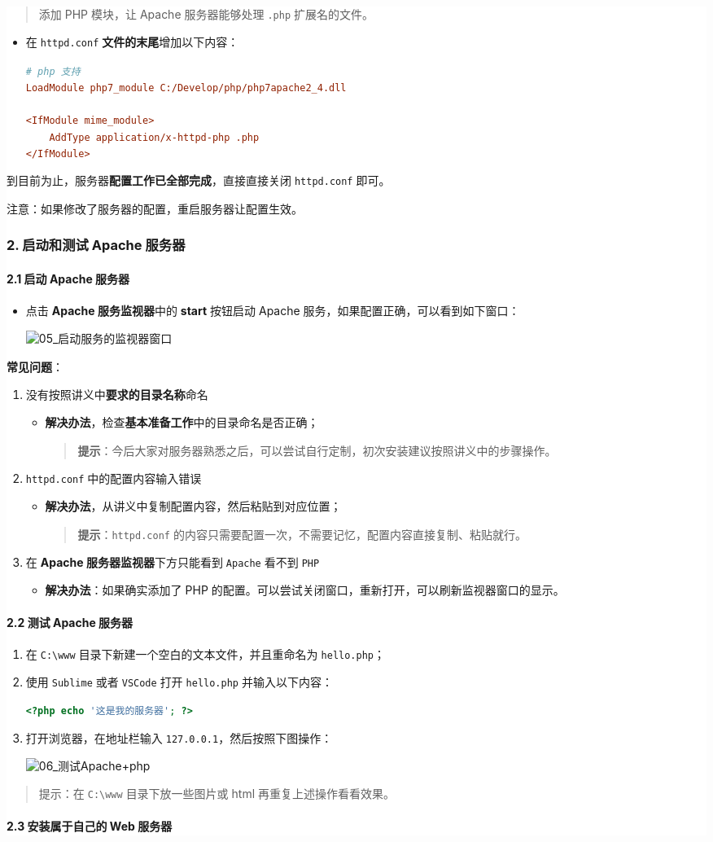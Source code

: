 > 添加 PHP 模块，让 Apache 服务器能够处理 `.php` 扩展名的文件。

- 在 `httpd.conf` **文件的末尾**增加以下内容：

  ```ini
  # php 支持
  LoadModule php7_module C:/Develop/php/php7apache2_4.dll

  <IfModule mime_module>
      AddType application/x-httpd-php .php
  </IfModule>
  ```


到目前为止，服务器**配置工作已全部完成**，直接直接关闭 `httpd.conf` 即可。

注意：如果修改了服务器的配置，重启服务器让配置生效。

### 2. 启动和测试 Apache 服务器

#### 2.1 启动 Apache 服务器

- 点击 **Apache 服务监视器**中的 **start** 按钮启动 Apache 服务，如果配置正确，可以看到如下窗口：

  ![05_启动服务的监视器窗口](D:\双元视频录制\php\day1\01-教学资料\PHP讲义\media\05_启动服务的监视器窗口.png)

**常见问题**：

1. 没有按照讲义中**要求的目录名称**命名

   - **解决办法**，检查**基本准备工作**中的目录命名是否正确；

     > **提示**：今后大家对服务器熟悉之后，可以尝试自行定制，初次安装建议按照讲义中的步骤操作。

2. `httpd.conf` 中的配置内容输入错误

   - **解决办法**，从讲义中复制配置内容，然后粘贴到对应位置；

     > **提示**：`httpd.conf` 的内容只需要配置一次，不需要记忆，配置内容直接复制、粘贴就行。

3. 在 **Apache 服务器监视器**下方只能看到 `Apache` 看不到 `PHP`

   - **解决办法**：如果确实添加了 PHP 的配置。可以尝试关闭窗口，重新打开，可以刷新监视器窗口的显示。

#### 2.2 测试 Apache 服务器

1. 在 `C:\www` 目录下新建一个空白的文本文件，并且重命名为 `hello.php`；

2. 使用 `Sublime` 或者 `VSCode` 打开 `hello.php` 并输入以下内容：

   ```php
   <?php echo '这是我的服务器'; ?>
   ```

3. 打开浏览器，在地址栏输入 `127.0.0.1`，然后按照下图操作：

   ![06_测试Apache+php](D:\双元视频录制\php\day1\01-教学资料\PHP讲义\media\06_测试Apache+php.png)

> 提示：在 `C:\www` 目录下放一些图片或 html 再重复上述操作看看效果。

#### 2.3 安装属于自己的 Web 服务器
